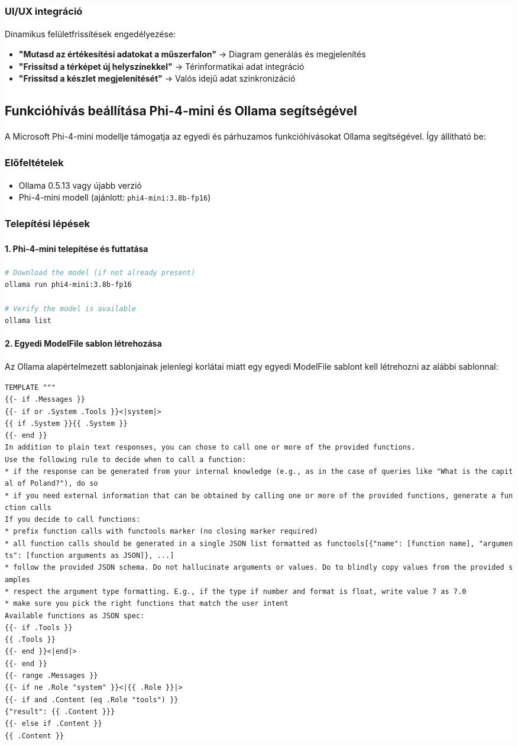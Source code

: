 ### UI/UX integráció
Dinamikus felületfrissítések engedélyezése:
- **"Mutasd az értékesítési adatokat a műszerfalon"** → Diagram generálás és megjelenítés
- **"Frissítsd a térképet új helyszínekkel"** → Térinformatikai adat integráció
- **"Frissítsd a készlet megjelenítését"** → Valós idejű adat szinkronizáció

## Funkcióhívás beállítása Phi-4-mini és Ollama segítségével

A Microsoft Phi-4-mini modellje támogatja az egyedi és párhuzamos funkcióhívásokat Ollama segítségével. Így állítható be:

### Előfeltételek
- Ollama 0.5.13 vagy újabb verzió
- Phi-4-mini modell (ajánlott: `phi4-mini:3.8b-fp16`)

### Telepítési lépések

#### 1. Phi-4-mini telepítése és futtatása
```bash
# Download the model (if not already present)
ollama run phi4-mini:3.8b-fp16

# Verify the model is available
ollama list
```

#### 2. Egyedi ModelFile sablon létrehozása
Az Ollama alapértelmezett sablonjainak jelenlegi korlátai miatt egy egyedi ModelFile sablont kell létrehozni az alábbi sablonnal:

```modelfile
TEMPLATE """
{{- if .Messages }}
{{- if or .System .Tools }}<|system|>
{{ if .System }}{{ .System }}
{{- end }}
In addition to plain text responses, you can chose to call one or more of the provided functions.
Use the following rule to decide when to call a function:
* if the response can be generated from your internal knowledge (e.g., as in the case of queries like "What is the capital of Poland?"), do so
* if you need external information that can be obtained by calling one or more of the provided functions, generate a function calls
If you decide to call functions:
* prefix function calls with functools marker (no closing marker required)
* all function calls should be generated in a single JSON list formatted as functools[{"name": [function name], "arguments": [function arguments as JSON]}, ...]
* follow the provided JSON schema. Do not hallucinate arguments or values. Do to blindly copy values from the provided samples
* respect the argument type formatting. E.g., if the type if number and format is float, write value 7 as 7.0
* make sure you pick the right functions that match the user intent
Available functions as JSON spec:
{{- if .Tools }}
{{ .Tools }}
{{- end }}<|end|>
{{- end }}
{{- range .Messages }}
{{- if ne .Role "system" }}<|{{ .Role }}|>
{{- if and .Content (eq .Role "tools") }}
{"result": {{ .Content }}}
{{- else if .Content }}
{{ .Content }}
```